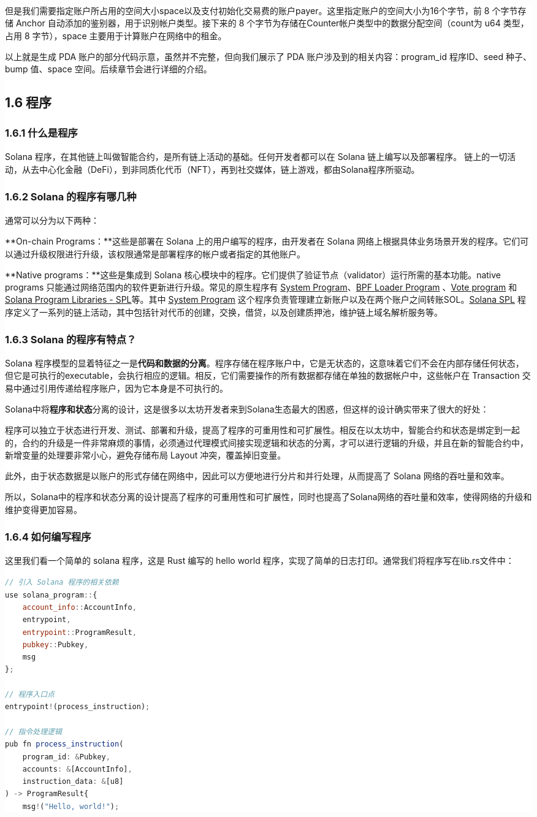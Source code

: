 但是我们需要指定账户所占用的空间大小space以及支付初始化交易费的账户payer。这里指定账户的空间大小为16个字节，前 8 个字节存储 Anchor 自动添加的鉴别器，用于识别帐户类型。接下来的 8 个字节为存储在Counter帐户类型中的数据分配空间（count为 u64 类型，占用 8 字节），space 主要用于计算账户在网络中的租金。

以上就是生成 PDA 账户的部分代码示意，虽然并不完整，但向我们展示了 PDA 账户涉及到的相关内容：program_id 程序ID、seed 种子、bump 值、space 空间。后续章节会进行详细的介绍。

## 1.6 程序

### 1.6.1 什么是程序

Solana 程序，在其他链上叫做智能合约，是所有链上活动的基础。任何开发者都可以在 Solana 链上编写以及部署程序。 链上的一切活动，从去中心化金融（DeFi），到非同质化代币（NFT），再到社交媒体，链上游戏，都由Solana程序所驱动。

### 1.6.2 Solana 的**程序有哪几种**

通常可以分为以下两种：

**On-chain Programs：**这些是部署在 Solana 上的用户编写的程序，由开发者在 Solana 网络上根据具体业务场景开发的程序。它们可以通过升级权限进行升级，该权限通常是部署程序的帐户或者指定的其他账户。

**Native programs：**这些是集成到 Solana 核心模块中的程序。它们提供了验证节点（validator）运行所需的基本功能。native programs 只能通过网络范围内的软件更新进行升级。常见的原生程序有 [System Program](https://docs.solana.com/developing/runtime-facilities/programs#system-program)、[BPF Loader Program](https://docs.solana.com/developing/runtime-facilities/programs#bpf-loader) 、[Vote program](https://docs.solana.com/developing/runtime-facilities/programs#vote-program) 和 [Solana Program Libraries - SPL](https://spl.solana.com/)等。其中 [System Program](https://docs.solana.com/developing/runtime-facilities/programs#system-program) 这个程序负责管理建立新账户以及在两个账户之间转账SOL。[Solana SPL](https://spl.solana.com/) 程序定义了一系列的链上活动，其中包括针对代币的创建，交换，借贷，以及创建质押池，维护链上域名解析服务等。

### 1.6.3 Solana 的**程序有特点？**

Solana 程序模型的显着特征之一是**代码和数据的分离**。程序存储在程序账户中，它是无状态的，这意味着它们不会在内部存储任何状态，但它是可执行的executable，会执行相应的逻辑。相反，它们需要操作的所有数据都存储在单独的数据帐户中，这些帐户在 Transaction 交易中通过引用传递给程序账户，因为它本身是不可执行的。


Solana中将**程序和状态**分离的设计，这是很多以太坊开发者来到Solana生态最大的困惑，但这样的设计确实带来了很大的好处：

程序可以独立于状态进行开发、测试、部署和升级，提高了程序的可重用性和可扩展性。相反在以太坊中，智能合约和状态是绑定到一起的，合约的升级是一件非常麻烦的事情，必须通过代理模式间接实现逻辑和状态的分离，才可以进行逻辑的升级，并且在新的智能合约中，新增变量的处理要非常小心，避免存储布局 Layout 冲突，覆盖掉旧变量。

此外，由于状态数据是以账户的形式存储在网络中，因此可以方便地进行分片和并行处理，从而提高了 Solana 网络的吞吐量和效率。

所以，Solana中的程序和状态分离的设计提高了程序的可重用性和可扩展性，同时也提高了Solana网络的吞吐量和效率，使得网络的升级和维护变得更加容易。

### 1.6.4 **如何编写程序**

这里我们看一个简单的 solana 程序，这是 Rust 编写的 hello world 程序，实现了简单的日志打印。通常我们将程序写在lib.rs文件中：



```javascript
// 引入 Solana 程序的相关依赖
use solana_program::{
    account_info::AccountInfo,
    entrypoint,
    entrypoint::ProgramResult,
    pubkey::Pubkey,
    msg
};

// 程序入口点
entrypoint!(process_instruction);

// 指令处理逻辑
pub fn process_instruction(
    program_id: &Pubkey,
    accounts: &[AccountInfo],
    instruction_data: &[u8]
) -> ProgramResult{
    msg!("Hello, world!");
```